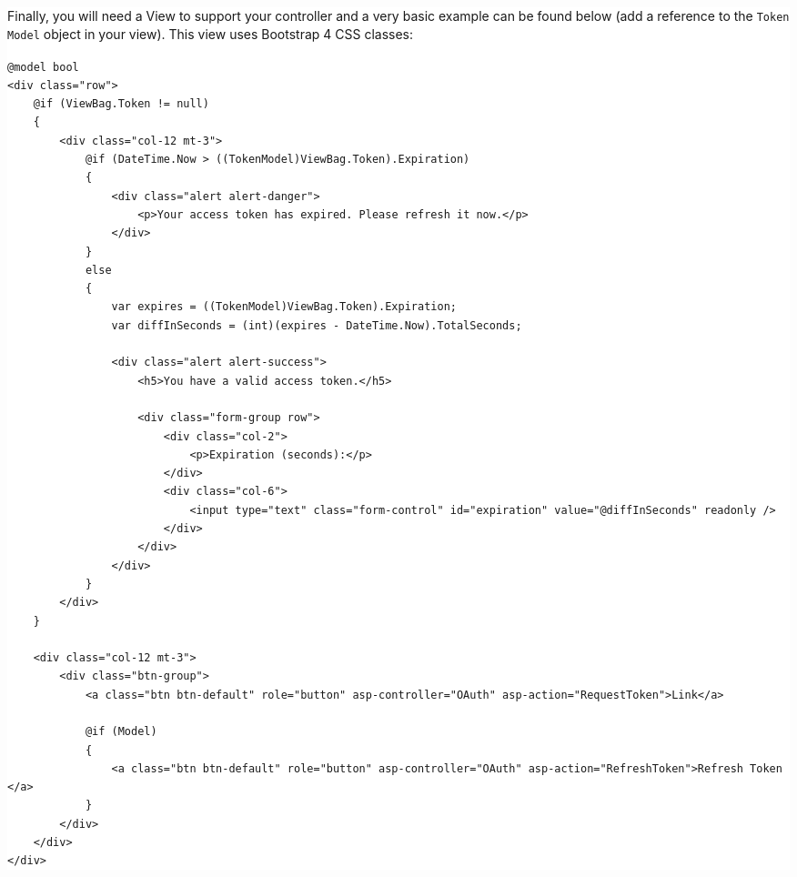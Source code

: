 Finally, you will need a View to support your controller and a very basic example can be found below (add a reference to the `TokenModel` object in your view). This view uses Bootstrap 4 CSS classes:

```
@model bool
<div class="row">
    @if (ViewBag.Token != null)
    {
        <div class="col-12 mt-3">
            @if (DateTime.Now > ((TokenModel)ViewBag.Token).Expiration)
            {
                <div class="alert alert-danger">
                    <p>Your access token has expired. Please refresh it now.</p>
                </div>
            }
            else
            {
                var expires = ((TokenModel)ViewBag.Token).Expiration;
                var diffInSeconds = (int)(expires - DateTime.Now).TotalSeconds;

                <div class="alert alert-success">
                    <h5>You have a valid access token.</h5>

                    <div class="form-group row">
                        <div class="col-2">
                            <p>Expiration (seconds):</p>
                        </div>
                        <div class="col-6">
                            <input type="text" class="form-control" id="expiration" value="@diffInSeconds" readonly />
                        </div>
                    </div>
                </div>
            }
        </div>
    }

    <div class="col-12 mt-3">
        <div class="btn-group">
            <a class="btn btn-default" role="button" asp-controller="OAuth" asp-action="RequestToken">Link</a>

            @if (Model)
            {
                <a class="btn btn-default" role="button" asp-controller="OAuth" asp-action="RefreshToken">Refresh Token</a>
            }
        </div>
    </div>
</div>
```
